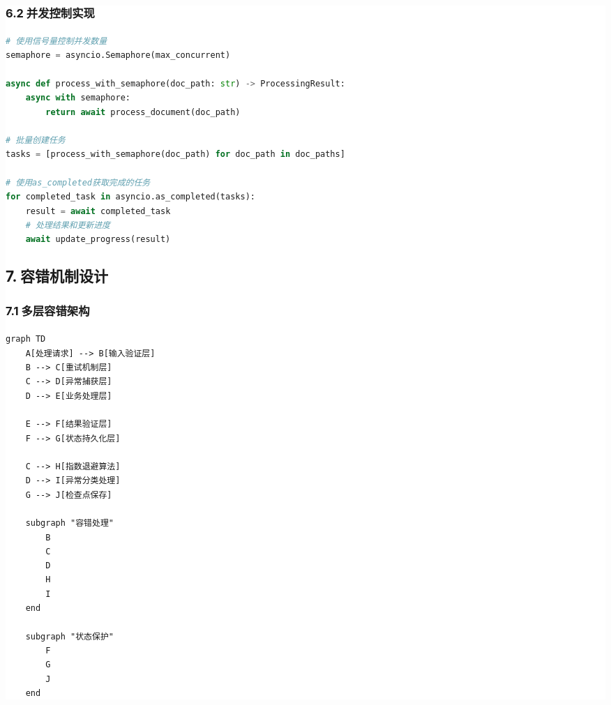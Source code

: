 ### 6.2 并发控制实现

```python
# 使用信号量控制并发数量
semaphore = asyncio.Semaphore(max_concurrent)

async def process_with_semaphore(doc_path: str) -> ProcessingResult:
    async with semaphore:
        return await process_document(doc_path)

# 批量创建任务
tasks = [process_with_semaphore(doc_path) for doc_path in doc_paths]

# 使用as_completed获取完成的任务
for completed_task in asyncio.as_completed(tasks):
    result = await completed_task
    # 处理结果和更新进度
    await update_progress(result)
```

## 7. 容错机制设计

### 7.1 多层容错架构

```mermaid
graph TD
    A[处理请求] --> B[输入验证层]
    B --> C[重试机制层]
    C --> D[异常捕获层]
    D --> E[业务处理层]
    
    E --> F[结果验证层]
    F --> G[状态持久化层]
    
    C --> H[指数退避算法]
    D --> I[异常分类处理]
    G --> J[检查点保存]
    
    subgraph "容错处理"
        B
        C
        D
        H
        I
    end
    
    subgraph "状态保护"
        F
        G
        J
    end
```
